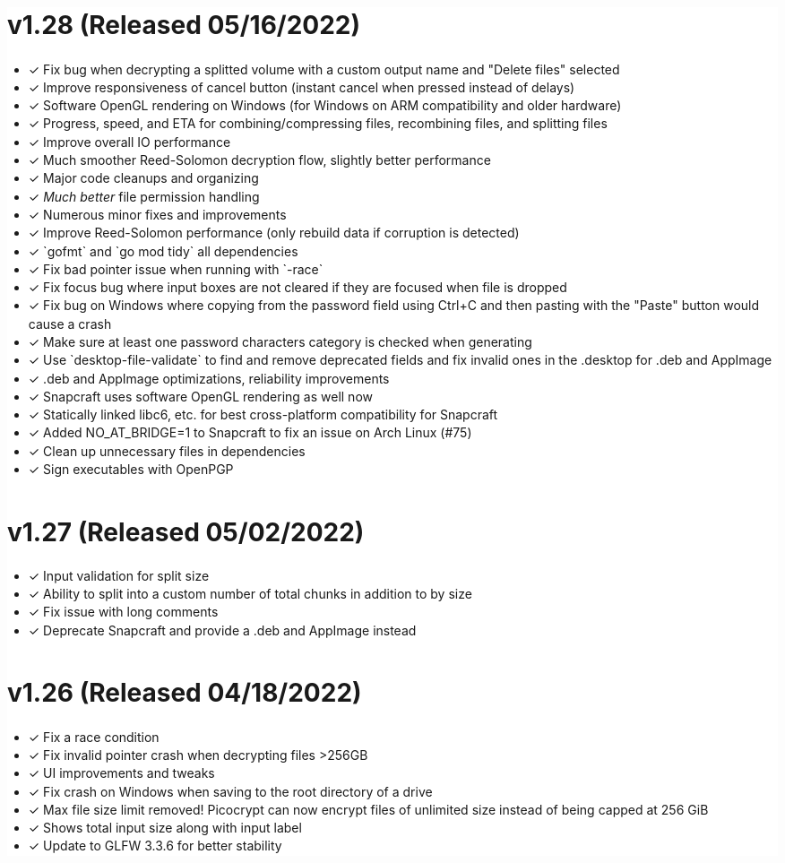 # v1.28 (Released 05/16/2022)
<ul>
	<li>✓ Fix bug when decrypting a splitted volume with a custom output name and "Delete files" selected</li>
	<li>✓ Improve responsiveness of cancel button (instant cancel when pressed instead of delays)</li>
	<li>✓ Software OpenGL rendering on Windows (for Windows on ARM compatibility and older hardware)</li>
	<li>✓ Progress, speed, and ETA for combining/compressing files, recombining files, and splitting files</li>
	<li>✓ Improve overall IO performance</li>
	<li>✓ Much smoother Reed-Solomon decryption flow, slightly better performance</li>
	<li>✓ Major code cleanups and organizing</li>
	<li>✓ <i>Much better</i> file permission handling</li>
	<li>✓ Numerous minor fixes and improvements</li>
	<li>✓ Improve Reed-Solomon performance (only rebuild data if corruption is detected)</li>
	<li>✓ `gofmt` and `go mod tidy` all dependencies</li>
	<li>✓ Fix bad pointer issue when running with `-race`</li>
	<li>✓ Fix focus bug where input boxes are not cleared if they are focused when file is dropped</li>
	<li>✓ Fix bug on Windows where copying from the password field using Ctrl+C and then pasting with the "Paste" button would cause a crash</li>
	<li>✓ Make sure at least one password characters category is checked when generating</li>
	<li>✓ Use `desktop-file-validate` to find and remove deprecated fields and fix invalid ones in the .desktop for .deb and AppImage</li>
	<li>✓ .deb and AppImage optimizations, reliability improvements</li>
	<li>✓ Snapcraft uses software OpenGL rendering as well now</li>
	<li>✓ Statically linked libc6, etc. for best cross-platform compatibility for Snapcraft</li>
	<li>✓ Added NO_AT_BRIDGE=1 to Snapcraft to fix an issue on Arch Linux (#75)</li>
	<li>✓ Clean up unnecessary files in dependencies</li>
	<li>✓ Sign executables with OpenPGP</li>
</ul>

# v1.27 (Released 05/02/2022)
<ul>
	<li>✓ Input validation for split size</li>
	<li>✓ Ability to split into a custom number of total chunks in addition to by size</li>
	<li>✓ Fix issue with long comments</li>
	<li>✓ Deprecate Snapcraft and provide a .deb and AppImage instead</li>
</ul>

# v1.26 (Released 04/18/2022)
<ul>
	<li>✓ Fix a race condition</li>
	<li>✓ Fix invalid pointer crash when decrypting files >256GB</li>
	<li>✓ UI improvements and tweaks</li>
	<li>✓ Fix crash on Windows when saving to the root directory of a drive</li>
	<li>✓ Max file size limit removed! Picocrypt can now encrypt files of unlimited size instead of being capped at 256 GiB</li>
	<li>✓ Shows total input size along with input label</li>
	<li>✓ Update to GLFW 3.3.6 for better stability</li>
</ul>
